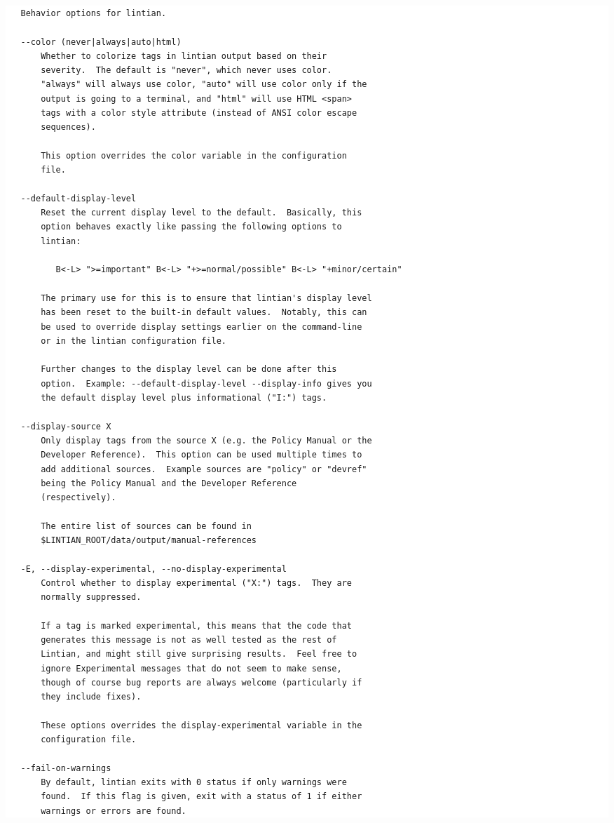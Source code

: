        Behavior options for lintian.

       --color (never|always|auto|html)
           Whether to colorize tags in lintian output based on their
           severity.  The default is "never", which never uses color.
           "always" will always use color, "auto" will use color only if the
           output is going to a terminal, and "html" will use HTML <span>
           tags with a color style attribute (instead of ANSI color escape
           sequences).

           This option overrides the color variable in the configuration
           file.

       --default-display-level
           Reset the current display level to the default.  Basically, this
           option behaves exactly like passing the following options to
           lintian:

              B<-L> ">=important" B<-L> "+>=normal/possible" B<-L> "+minor/certain"

           The primary use for this is to ensure that lintian's display level
           has been reset to the built-in default values.  Notably, this can
           be used to override display settings earlier on the command-line
           or in the lintian configuration file.

           Further changes to the display level can be done after this
           option.  Example: --default-display-level --display-info gives you
           the default display level plus informational ("I:") tags.

       --display-source X
           Only display tags from the source X (e.g. the Policy Manual or the
           Developer Reference).  This option can be used multiple times to
           add additional sources.  Example sources are "policy" or "devref"
           being the Policy Manual and the Developer Reference
           (respectively).

           The entire list of sources can be found in
           $LINTIAN_ROOT/data/output/manual-references

       -E, --display-experimental, --no-display-experimental
           Control whether to display experimental ("X:") tags.  They are
           normally suppressed.

           If a tag is marked experimental, this means that the code that
           generates this message is not as well tested as the rest of
           Lintian, and might still give surprising results.  Feel free to
           ignore Experimental messages that do not seem to make sense,
           though of course bug reports are always welcome (particularly if
           they include fixes).

           These options overrides the display-experimental variable in the
           configuration file.

       --fail-on-warnings
           By default, lintian exits with 0 status if only warnings were
           found.  If this flag is given, exit with a status of 1 if either
           warnings or errors are found.

